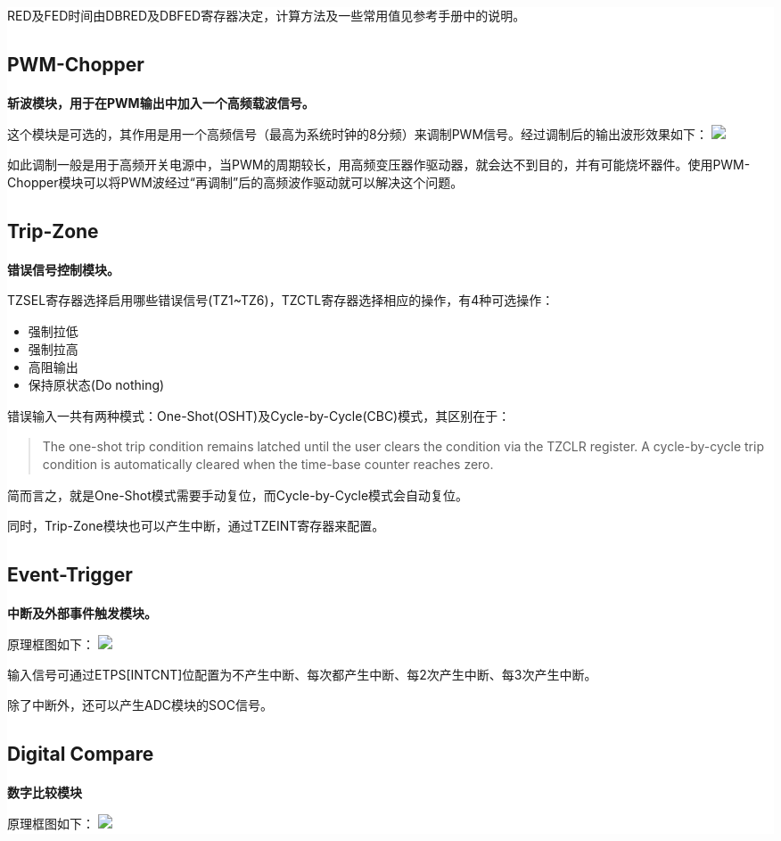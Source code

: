 RED及FED时间由DBRED及DBFED寄存器决定，计算方法及一些常用值见参考手册中的说明。

## PWM-Chopper ##
**斩波模块，用于在PWM输出中加入一个高频载波信号。**

这个模块是可选的，其作用是用一个高频信号（最高为系统时钟的8分频）来调制PWM信号。经过调制后的输出波形效果如下：
![](https://img.gaomf.cn/DSP20151224204718.png?x-oss-process=image/resize,w_600)

如此调制一般是用于高频开关电源中，当PWM的周期较长，用高频变压器作驱动器，就会达不到目的，并有可能烧坏器件。使用PWM-Chopper模块可以将PWM波经过“再调制”后的高频波作驱动就可以解决这个问题。

## Trip-Zone ##
**错误信号控制模块。**

TZSEL寄存器选择启用哪些错误信号(TZ1~TZ6)，TZCTL寄存器选择相应的操作，有4种可选操作：
- 强制拉低
- 强制拉高
- 高阻输出
- 保持原状态(Do nothing)

错误输入一共有两种模式：One-Shot(OSHT)及Cycle-by-Cycle(CBC)模式，其区别在于：
> The one-shot trip condition remains latched until the user clears the condition via the TZCLR register.
> A cycle-by-cycle trip condition is automatically cleared when the time-base counter reaches zero.

简而言之，就是One-Shot模式需要手动复位，而Cycle-by-Cycle模式会自动复位。

同时，Trip-Zone模块也可以产生中断，通过TZEINT寄存器来配置。

## Event-Trigger ##
**中断及外部事件触发模块。**

原理框图如下：
![](https://img.gaomf.cn/DSP20151224212634.png?x-oss-process=image/resize,w_600)

输入信号可通过ETPS[INTCNT]位配置为不产生中断、每次都产生中断、每2次产生中断、每3次产生中断。

除了中断外，还可以产生ADC模块的SOC信号。

## Digital Compare ##
**数字比较模块**

原理框图如下：
![](https://img.gaomf.cn/DSP20151224213527.png?x-oss-process=image/resize,w_600)



